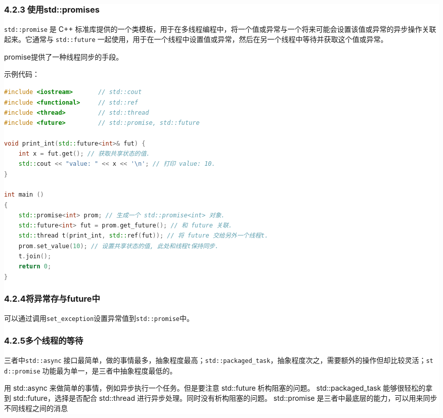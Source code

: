 ### 4.2.3 使用std::promises

`std::promise` 是 C++ 标准库提供的一个类模板，用于在多线程编程中，将一个值或异常与一个将来可能会设置该值或异常的异步操作关联起来。它通常与 `std::future` 一起使用，用于在一个线程中设置值或异常，然后在另一个线程中等待并获取这个值或异常。

promise提供了一种线程同步的手段。

示例代码：

```c++
#include <iostream>       // std::cout
#include <functional>     // std::ref
#include <thread>         // std::thread
#include <future>         // std::promise, std::future

void print_int(std::future<int>& fut) {
    int x = fut.get(); // 获取共享状态的值. 
    std::cout << "value: " << x << '\n'; // 打印 value: 10.
}

int main ()
{
    std::promise<int> prom; // 生成一个 std::promise<int> 对象.
    std::future<int> fut = prom.get_future(); // 和 future 关联.
    std::thread t(print_int, std::ref(fut)); // 将 future 交给另外一个线程t.
    prom.set_value(10); // 设置共享状态的值, 此处和线程t保持同步.
    t.join();
    return 0;
}
```

### 4.2.4将异常存与future中

可以通过调用`set_exception`设置异常值到`std::promise`中。



### 4.2.5多个线程的等待





三者中`std::async` 接口最简单，做的事情最多，抽象程度最高；`std::packaged_task`，抽象程度次之，需要额外的操作但却比较灵活；`std::promise` 功能最为单一，是三者中抽象程度最低的。

用 std::async 来做简单的事情，例如异步执行一个任务。但是要注意 std::future 析构阻塞的问题。
std::packaged_task 能够很轻松的拿到 std::future，选择是否配合 std::thread 进行异步处理。同时没有析构阻塞的问题。
std::promise 是三者中最底层的能力，可以用来同步不同线程之间的消息

